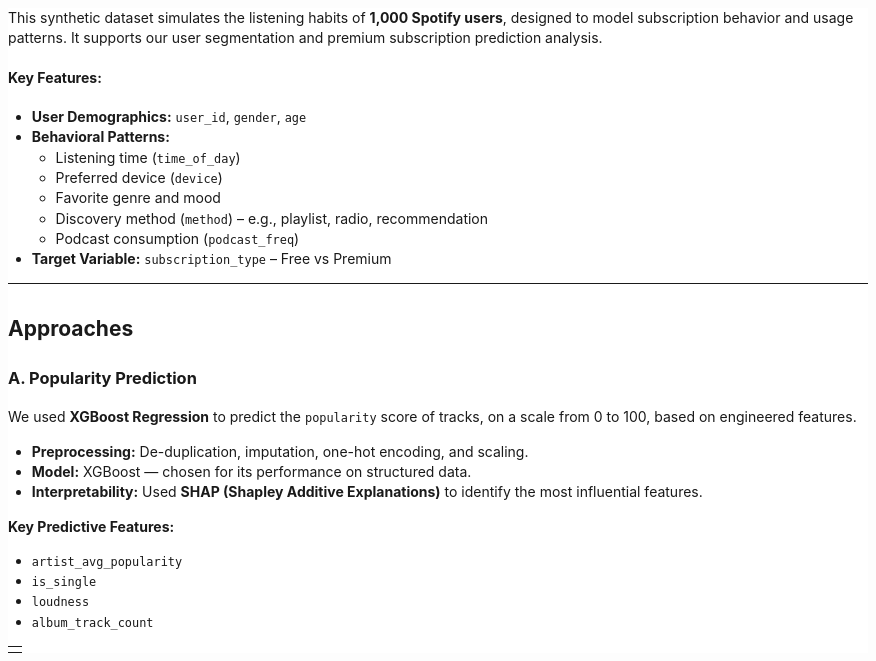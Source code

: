 This synthetic dataset simulates the listening habits of **1,000 Spotify users**, designed to model subscription behavior and usage patterns. It supports our user segmentation and premium subscription prediction analysis.

####  Key Features:
- **User Demographics:** `user_id`, `gender`, `age`
- **Behavioral Patterns:**
  - Listening time (`time_of_day`)
  - Preferred device (`device`)
  - Favorite genre and mood
  - Discovery method (`method`) – e.g., playlist, radio, recommendation
  - Podcast consumption (`podcast_freq`)
- **Target Variable:** `subscription_type` – Free vs Premium

---

## Approaches

### A. Popularity Prediction

We used **XGBoost Regression** to predict the `popularity` score of tracks, on a scale from 0 to 100, based on engineered features.

- **Preprocessing:** De-duplication, imputation, one-hot encoding, and scaling.
- **Model:** XGBoost — chosen for its performance on structured data.
- **Interpretability:** Used **SHAP (Shapley Additive Explanations)** to identify the most influential features.

**Key Predictive Features:**
- `artist_avg_popularity`
- `is_single`
- `loudness`
- `album_track_count`

<table align="center">
  <tr>
    <td align="center">